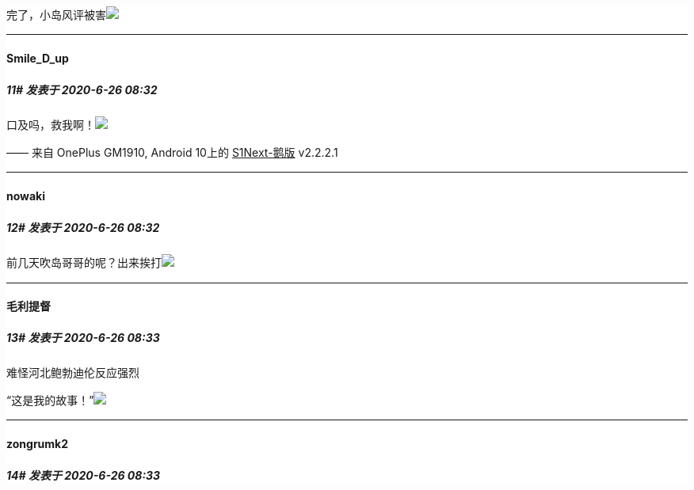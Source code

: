 


完了，小岛风评被害<img src="https://static.saraba1st.com/image/smiley/face2017/048.png" referrerpolicy="no-referrer">







-----

####  Smile_D_up  
##### 11#       发表于 2020-6-26 08:32




口及吗，救我啊！<img src="https://static.saraba1st.com/image/smiley/face2017/108.png" referrerpolicy="no-referrer">

—— 来自 OnePlus GM1910, Android 10上的 [S1Next-鹅版](https://github.com/ykrank/S1-Next/releases) v2.2.2.1







-----

####  nowaki  
##### 12#       发表于 2020-6-26 08:32




前几天吹岛哥哥的呢？出来挨打<img src="https://static.saraba1st.com/image/smiley/face2017/053.png" referrerpolicy="no-referrer">







-----

####  毛利提督  
##### 13#       发表于 2020-6-26 08:33




难怪河北鲍勃迪伦反应强烈

“这是我的故事！”<img src="https://static.saraba1st.com/image/smiley/face2017/067.png" referrerpolicy="no-referrer">







-----

####  zongrumk2  
##### 14#       发表于 2020-6-26 08:33
